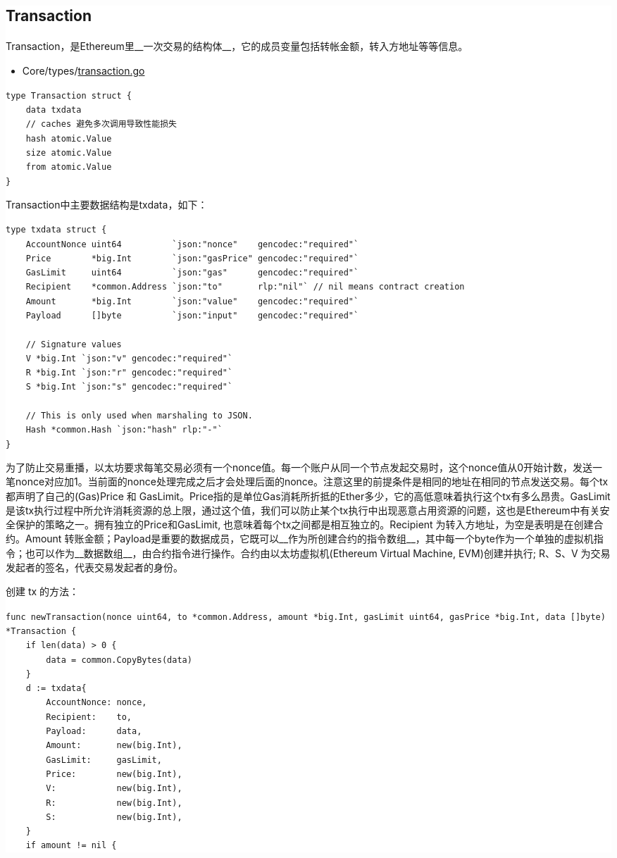 ## Transaction

Transaction，是Ethereum里__一次交易的结构体__，它的成员变量包括转帐金额，转入方地址等等信息。

* Core/types/[transaction.go](https://github.com/xianfeng92/go-ethereum/blob/master/core/types/transaction.go)

```
type Transaction struct {
	data txdata
	// caches 避免多次调用导致性能损失
	hash atomic.Value
	size atomic.Value
	from atomic.Value
}

```

Transaction中主要数据结构是txdata，如下：

```
type txdata struct {
	AccountNonce uint64          `json:"nonce"    gencodec:"required"`
	Price        *big.Int        `json:"gasPrice" gencodec:"required"`
	GasLimit     uint64          `json:"gas"      gencodec:"required"`
	Recipient    *common.Address `json:"to"       rlp:"nil"` // nil means contract creation
	Amount       *big.Int        `json:"value"    gencodec:"required"`
	Payload      []byte          `json:"input"    gencodec:"required"`

	// Signature values
	V *big.Int `json:"v" gencodec:"required"`
	R *big.Int `json:"r" gencodec:"required"`
	S *big.Int `json:"s" gencodec:"required"`

	// This is only used when marshaling to JSON.
	Hash *common.Hash `json:"hash" rlp:"-"`
}

```

为了防止交易重播，以太坊要求每笔交易必须有一个nonce值。每一个账户从同一个节点发起交易时，这个nonce值从0开始计数，发送一笔nonce对应加1。当前面的nonce处理完成之后才会处理后面的nonce。注意这里的前提条件是相同的地址在相同的节点发送交易。每个tx都声明了自己的(Gas)Price 和 GasLimit。Price指的是单位Gas消耗所折抵的Ether多少，它的高低意味着执行这个tx有多么昂贵。GasLimit 是该tx执行过程中所允许消耗资源的总上限，通过这个值，我们可以防止某个tx执行中出现恶意占用资源的问题，这也是Ethereum中有关安全保护的策略之一。拥有独立的Price和GasLimit, 也意味着每个tx之间都是相互独立的。Recipient 为转入方地址，为空是表明是在创建合约。Amount 转账金额；Payload是重要的数据成员，它既可以__作为所创建合约的指令数组__，其中每一个byte作为一个单独的虚拟机指令；也可以作为__数据数组__，由合约指令进行操作。合约由以太坊虚拟机(Ethereum Virtual Machine, EVM)创建并执行; R、S、V 为交易发起者的签名，代表交易发起者的身份。

创建 tx 的方法：

```
func newTransaction(nonce uint64, to *common.Address, amount *big.Int, gasLimit uint64, gasPrice *big.Int, data []byte) *Transaction {
	if len(data) > 0 {
		data = common.CopyBytes(data)
	}
	d := txdata{
		AccountNonce: nonce,
		Recipient:    to,
		Payload:      data,
		Amount:       new(big.Int),
		GasLimit:     gasLimit,
		Price:        new(big.Int),
		V:            new(big.Int),
		R:            new(big.Int),
		S:            new(big.Int),
	}
	if amount != nil {
```